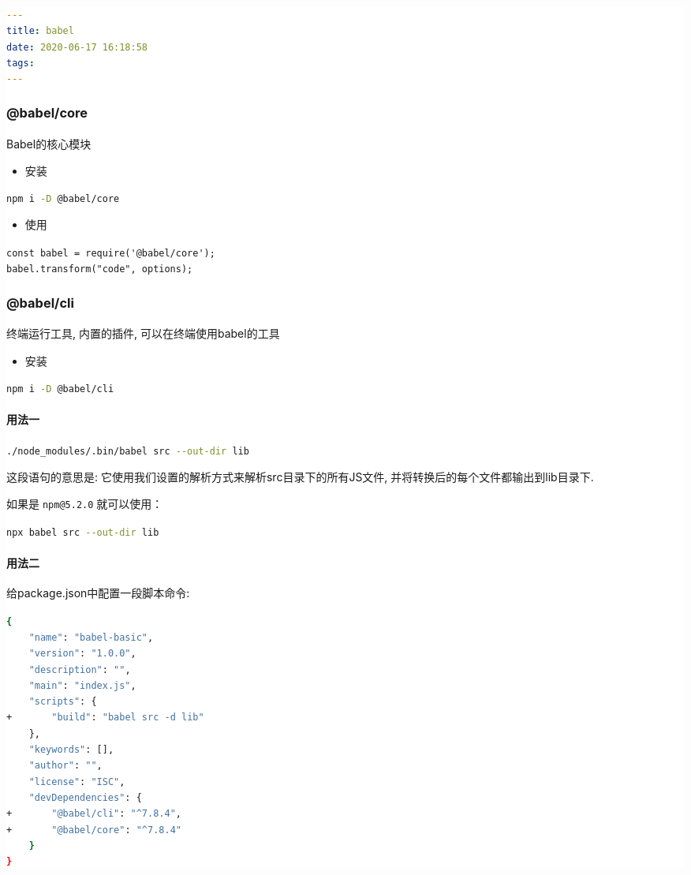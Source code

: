 ```yaml
---
title: babel
date: 2020-06-17 16:18:58
tags:
---
```


### @babel/core
Babel的核心模块
- 安装
``` bash
npm i -D @babel/core
```

- 使用

```
const babel = require('@babel/core');
babel.transform("code", options);
```

### @babel/cli
终端运行工具, 内置的插件, 可以在终端使用babel的工具
- 安装
``` bash
npm i -D @babel/cli
```

#### 用法一

``` bash
./node_modules/.bin/babel src --out-dir lib
```
这段语句的意思是: 它使用我们设置的解析方式来解析src目录下的所有JS文件, 并将转换后的每个文件都输出到lib目录下.

如果是 `npm@5.2.0` 就可以使用：
``` bash
npx babel src --out-dir lib
```

#### 用法二
给package.json中配置一段脚本命令:

``` bash
{
    "name": "babel-basic",
    "version": "1.0.0",
    "description": "",
    "main": "index.js",
    "scripts": {
+       "build": "babel src -d lib"
    },
    "keywords": [],
    "author": "",
    "license": "ISC",
    "devDependencies": {
+       "@babel/cli": "^7.8.4",
+       "@babel/core": "^7.8.4"
    }
}
```
